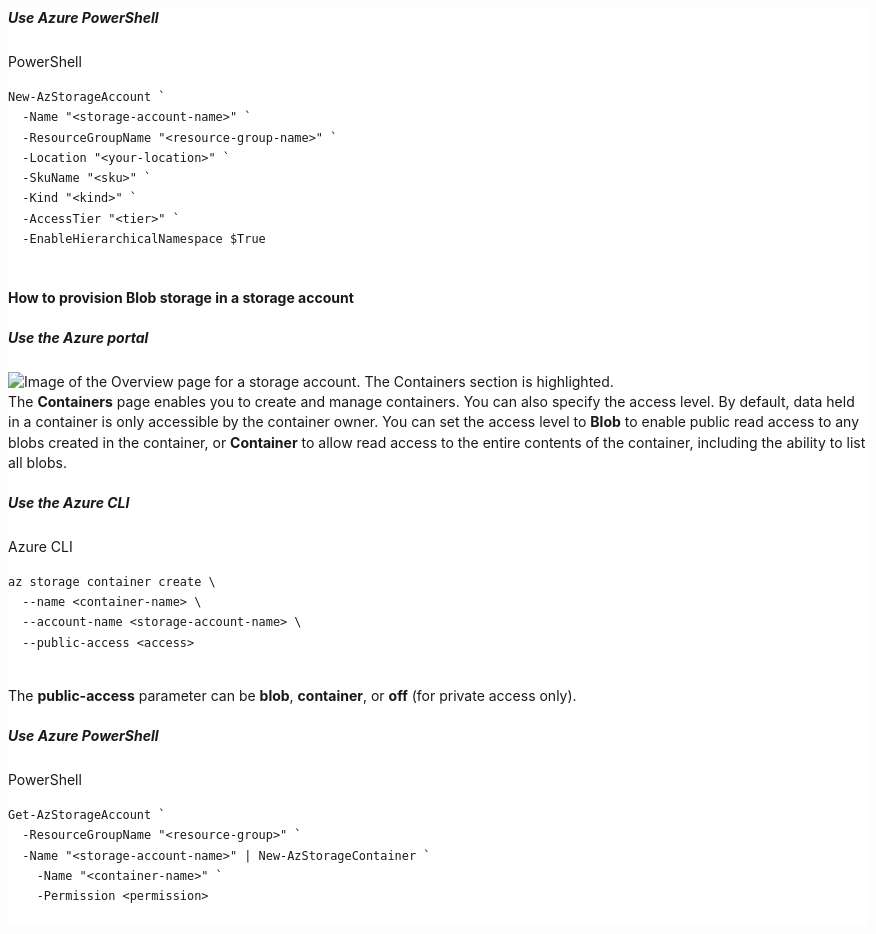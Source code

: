 </code></pre>
<h5 id="use-azure-powershell-1">Use Azure PowerShell</h5>
<p>PowerShell</p>
<pre><code>New-AzStorageAccount `
  -Name "&lt;storage-account-name&gt;" `
  -ResourceGroupName "&lt;resource-group-name&gt;" `
  -Location "&lt;your-location&gt;" `
  -SkuName "&lt;sku&gt;" `
  -Kind "&lt;kind&gt;" `
  -AccessTier "&lt;tier&gt;" `
  -EnableHierarchicalNamespace $True

</code></pre>
<h4 id="how-to-provision-blob-storage-in-a-storage-account">How to provision Blob storage in a storage account</h4>
<h5 id="use-the-azure-portal-1">Use the Azure portal</h5>
<p><img src="https://docs.microsoft.com/en-us/learn/wwl-data-ai/explore-provision-deploy-non-relational-data-services-azure/media/4-containers.png" alt="Image of the Overview page for a storage account. The Containers section is highlighted."><br>
The <strong>Containers</strong> page enables you to create and manage containers. You can also specify the access level. By default, data held in a container is only accessible by the container owner. You can set the access level to <strong>Blob</strong> to enable public read access to any blobs created in the container, or <strong>Container</strong> to allow read access to the entire contents of the container, including the ability to list all blobs.</p>
<h5 id="use-the-azure-cli-2">Use the Azure CLI</h5>
<p>Azure CLI</p>
<pre><code>az storage container create \
  --name &lt;container-name&gt; \
  --account-name &lt;storage-account-name&gt; \
  --public-access &lt;access&gt;

</code></pre>
<p>The <strong>public-access</strong> parameter can be <strong>blob</strong>, <strong>container</strong>, or <strong>off</strong> (for private access only).</p>
<h5 id="use-azure-powershell-2">Use Azure PowerShell</h5>
<p>PowerShell</p>
<pre><code>Get-AzStorageAccount `
  -ResourceGroupName "&lt;resource-group&gt;" `
  -Name "&lt;storage-account-name&gt;" | New-AzStorageContainer `
    -Name "&lt;container-name&gt;" `
    -Permission &lt;permission&gt;

</code></pre>
